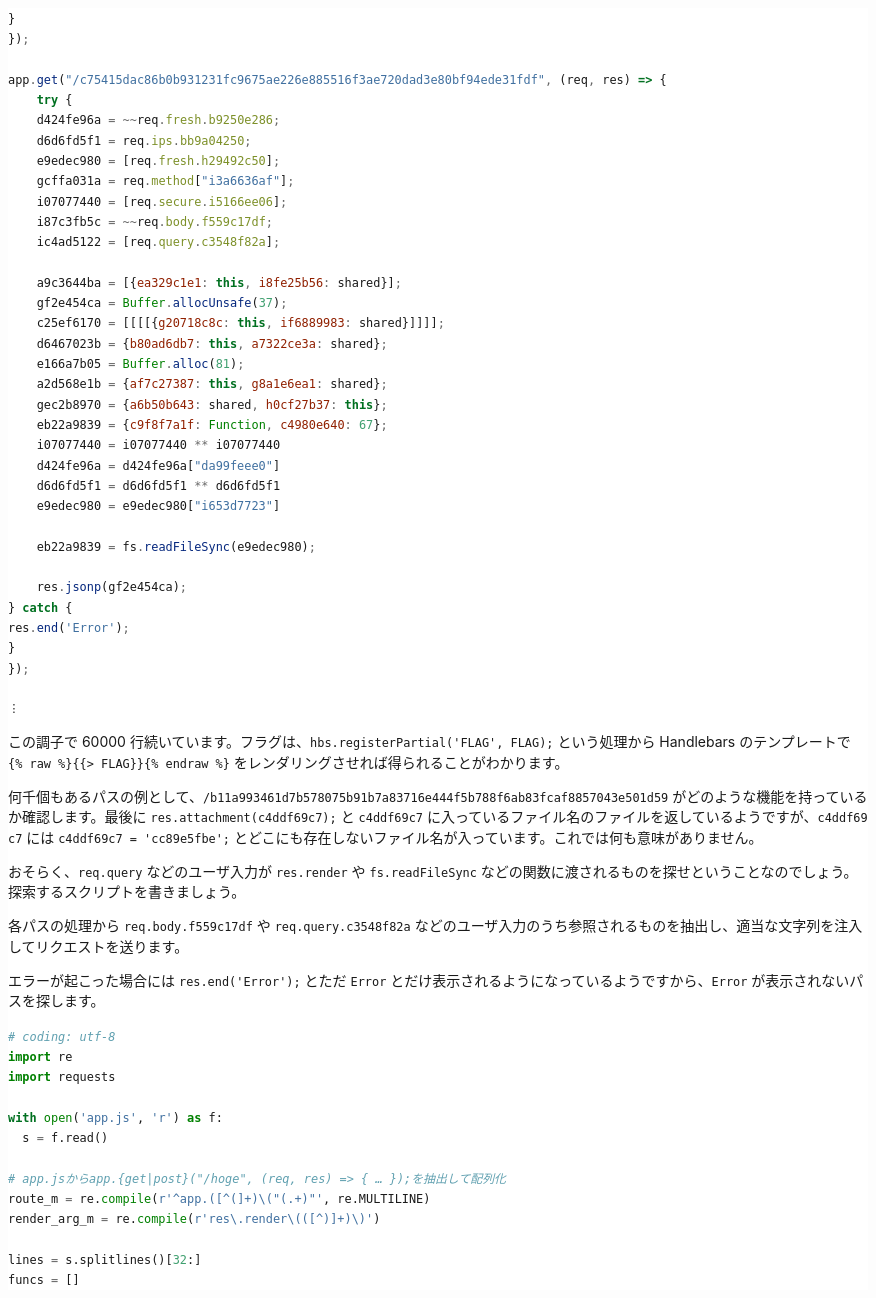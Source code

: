 ```javascript
}
});

app.get("/c75415dac86b0b931231fc9675ae226e885516f3ae720dad3e80bf94ede31fdf", (req, res) => {
	try {
	d424fe96a = ~~req.fresh.b9250e286;
	d6d6fd5f1 = req.ips.bb9a04250;
	e9edec980 = [req.fresh.h29492c50];
	gcffa031a = req.method["i3a6636af"];
	i07077440 = [req.secure.i5166ee06];
	i87c3fb5c = ~~req.body.f559c17df;
	ic4ad5122 = [req.query.c3548f82a];

	a9c3644ba = [{ea329c1e1: this, i8fe25b56: shared}];
	gf2e454ca = Buffer.allocUnsafe(37);
	c25ef6170 = [[[[{g20718c8c: this, if6889983: shared}]]]];
	d6467023b = {b80ad6db7: this, a7322ce3a: shared};
	e166a7b05 = Buffer.alloc(81);
	a2d568e1b = {af7c27387: this, g8a1e6ea1: shared};
	gec2b8970 = {a6b50b643: shared, h0cf27b37: this};
	eb22a9839 = {c9f8f7a1f: Function, c4980e640: 67};
	i07077440 = i07077440 ** i07077440
	d424fe96a = d424fe96a["da99feee0"]
	d6d6fd5f1 = d6d6fd5f1 ** d6d6fd5f1
	e9edec980 = e9edec980["i653d7723"]

    eb22a9839 = fs.readFileSync(e9edec980);

	res.jsonp(gf2e454ca);
} catch {
res.end('Error');
}
});

︙
```

この調子で 60000 行続いています。フラグは、`hbs.registerPartial('FLAG', FLAG);` という処理から Handlebars のテンプレートで `{% raw %}{{> FLAG}}{% endraw %}` をレンダリングさせれば得られることがわかります。

何千個もあるパスの例として、`/b11a993461d7b578075b91b7a83716e444f5b788f6ab83fcaf8857043e501d59` がどのような機能を持っているか確認します。最後に `res.attachment(c4ddf69c7);` と `c4ddf69c7` に入っているファイル名のファイルを返しているようですが、`c4ddf69c7` には `c4ddf69c7 = 'cc89e5fbe';` とどこにも存在しないファイル名が入っています。これでは何も意味がありません。

おそらく、`req.query` などのユーザ入力が `res.render` や `fs.readFileSync` などの関数に渡されるものを探せということなのでしょう。探索するスクリプトを書きましょう。

各パスの処理から `req.body.f559c17df` や `req.query.c3548f82a` などのユーザ入力のうち参照されるものを抽出し、適当な文字列を注入してリクエストを送ります。

エラーが起こった場合には `res.end('Error');` とただ `Error` とだけ表示されるようになっているようですから、`Error` が表示されないパスを探します。

```python
# coding: utf-8
import re
import requests

with open('app.js', 'r') as f:
  s = f.read()

# app.jsからapp.{get|post}("/hoge", (req, res) => { … });を抽出して配列化
route_m = re.compile(r'^app.([^(]+)\("(.+)"', re.MULTILINE)
render_arg_m = re.compile(r'res\.render\(([^)]+)\)')

lines = s.splitlines()[32:]
funcs = []

```